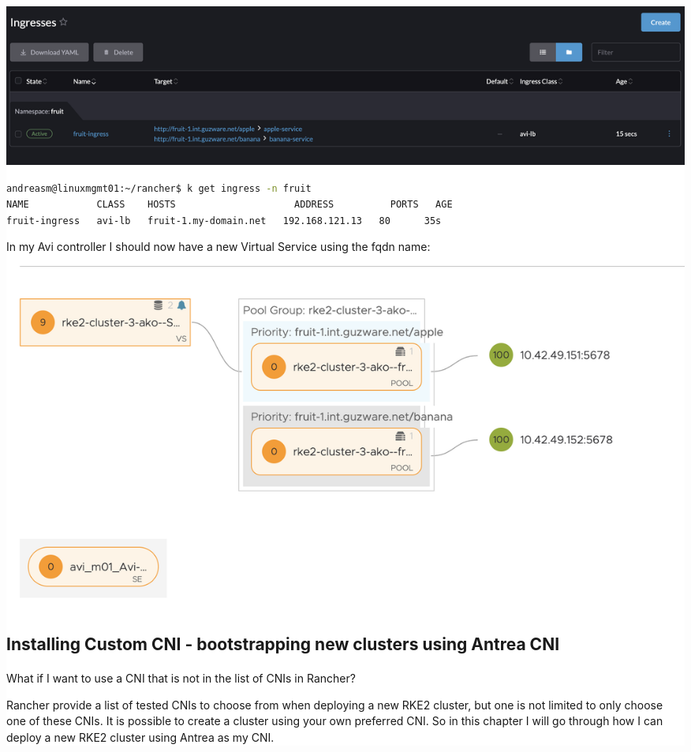 ![ingress-active](images/image-20240510105640095.png)

```bash
andreasm@linuxmgmt01:~/rancher$ k get ingress -n fruit
NAME            CLASS    HOSTS                     ADDRESS          PORTS   AGE
fruit-ingress   avi-lb   fruit-1.my-domain.net   192.168.121.13   80      35s
```

In my Avi controller I should now have a new Virtual Service using the fqdn name:

![fruit-virtual-service](images/image-20240510114029343.png)



## Installing Custom CNI - bootstrapping new clusters using Antrea CNI

What if I want to use a CNI that is not in the list of CNIs in Rancher?

Rancher provide a list of tested CNIs to choose from when deploying a new RKE2 cluster, but one is not limited to only choose one of these CNIs. It is possible to create a cluster using your own preferred CNI. So in this chapter I will go through how I can deploy a new RKE2 cluster using Antrea as my CNI.
